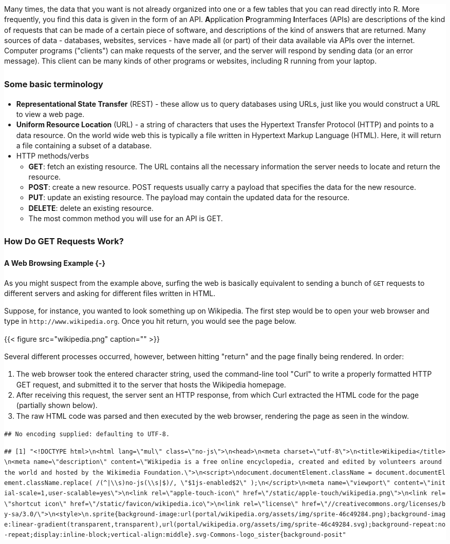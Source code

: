 Many times, the data that you want is not already organized into one or a few tables that you can read directly into R. More frequently, you find this data is given in the form of an API. **A**pplication **P**rogramming **I**nterfaces (APIs) are descriptions of the kind of requests that can be made of a certain piece of software, and descriptions of the kind of answers that are returned. Many sources of data - databases, websites, services - have made all (or part) of their data available via APIs over the internet. Computer programs ("clients") can make requests of the server, and the server will respond by sending data (or an error message). This client can be many kinds of other programs or websites, including R running from your laptop.

### Some basic terminology

- **Representational State Transfer** (REST) - these allow us to query databases using URLs, just like you would construct a URL to view a web page.
- **Uniform Resource Location** (URL) - a string of characters that uses the Hypertext Transfer Protocol (HTTP) and points to a data resource. On the world wide web this is typically a file written in Hypertext Markup Language (HTML). Here, it will return a file containing a subset of a database.
- HTTP methods/verbs
    - **GET**: fetch an existing resource. The URL contains all the necessary information the server needs to locate and return the resource.
    - **POST**: create a new resource. POST requests usually carry a payload that specifies the data for the new resource.
    - **PUT**: update an existing resource. The payload may contain the updated data for the resource.
    - **DELETE**: delete an existing resource.
    - The most common method you will use for an API is GET.

### How Do GET Requests Work? 

#### A Web Browsing Example {-}

As you might suspect from the example above, surfing the web is basically equivalent to sending a bunch of `GET` requests to different servers and asking for different files written in HTML.

Suppose, for instance, you wanted to look something up on Wikipedia. The first step would be to open your web browser and type in `http://www.wikipedia.org`. Once you hit return, you would see the page below.  

{{< figure src="wikipedia.png" caption="" >}}

Several different processes occurred, however, between hitting "return" and the page finally being rendered. In order:

1. The web browser took the entered character string, used the command-line tool "Curl" to write a properly formatted HTTP GET request, and submitted it to the server that hosts the Wikipedia homepage.
1. After receiving this request, the server sent an HTTP response, from which Curl extracted the HTML code for the page (partially shown below).
1. The raw HTML code was parsed and then executed by the web browser, rendering the page as seen in the window.


```
## No encoding supplied: defaulting to UTF-8.
```

```
## [1] "<!DOCTYPE html>\n<html lang=\"mul\" class=\"no-js\">\n<head>\n<meta charset=\"utf-8\">\n<title>Wikipedia</title>\n<meta name=\"description\" content=\"Wikipedia is a free online encyclopedia, created and edited by volunteers around the world and hosted by the Wikimedia Foundation.\">\n<script>\ndocument.documentElement.className = document.documentElement.className.replace( /(^|\\s)no-js(\\s|$)/, \"$1js-enabled$2\" );\n</script>\n<meta name=\"viewport\" content=\"initial-scale=1,user-scalable=yes\">\n<link rel=\"apple-touch-icon\" href=\"/static/apple-touch/wikipedia.png\">\n<link rel=\"shortcut icon\" href=\"/static/favicon/wikipedia.ico\">\n<link rel=\"license\" href=\"//creativecommons.org/licenses/by-sa/3.0/\">\n<style>\n.sprite{background-image:url(portal/wikipedia.org/assets/img/sprite-46c49284.png);background-image:linear-gradient(transparent,transparent),url(portal/wikipedia.org/assets/img/sprite-46c49284.svg);background-repeat:no-repeat;display:inline-block;vertical-align:middle}.svg-Commons-logo_sister{background-posit"
```
